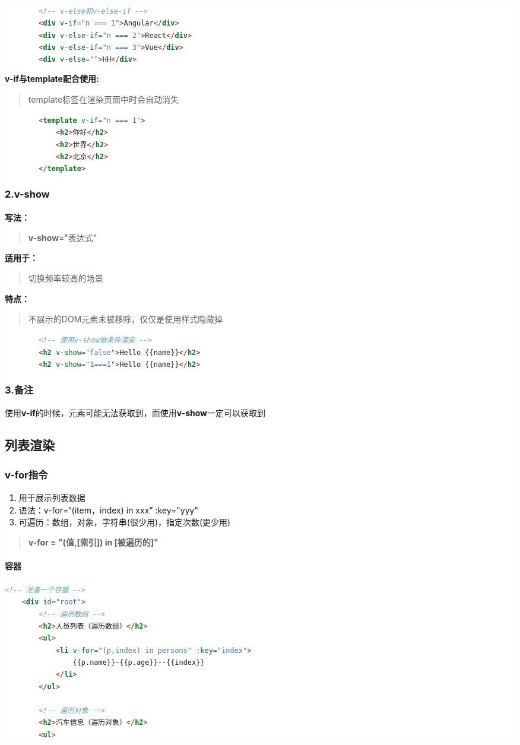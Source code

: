 ```html
        <!-- v-else和v-else-if -->
        <div v-if="n === 1">Angular</div>
        <div v-else-if="n === 2">React</div>
        <div v-else-if="n === 3">Vue</div>
        <div v-else="">HH</div>
```

**v-if与template配合使用:**

> template标签在渲染页面中时会自动消失

```html
        <template v-if="n === 1">
            <h2>你好</h2>
            <h2>世界</h2>
            <h2>北京</h2>
        </template>
```

### 2.v-show

**写法：**

> **v-show**="表达式"

**适用于：**

> 切换频率较高的场景

**特点：**

> 不展示的DOM元素未被移除，仅仅是使用样式隐藏掉

```html
        <!-- 使用v-show做条件渲染 -->
        <h2 v-show="false">Hello {{name}}</h2> 
        <h2 v-show="1===1">Hello {{name}}</h2> 
```

### 3.备注

使用**v-if**的时候，元素可能无法获取到，而使用**v-show**一定可以获取到

## 列表渲染

### v-for指令

1. 用于展示列表数据
2. 语法：v-for=“(item，index) in xxx”  :key="yyy"
3. 可遍历：数组，对象，字符串(很少用)，指定次数(更少用)

> **v-for = "(值,[索引]) in [被遍历的]"**

#### 容器

```html
<!-- 准备一个容器 -->
    <div id="root">
        <!-- 遍历数组 -->
        <h2>人员列表（遍历数组）</h2>
        <ul>
            <li v-for="(p,index) in persons" :key="index">
                {{p.name}}-{{p.age}}--{{index}}
            </li>
        </ul>

        <!-- 遍历对象 -->
        <h2>汽车信息（遍历对象）</h2>
        <ul>
```